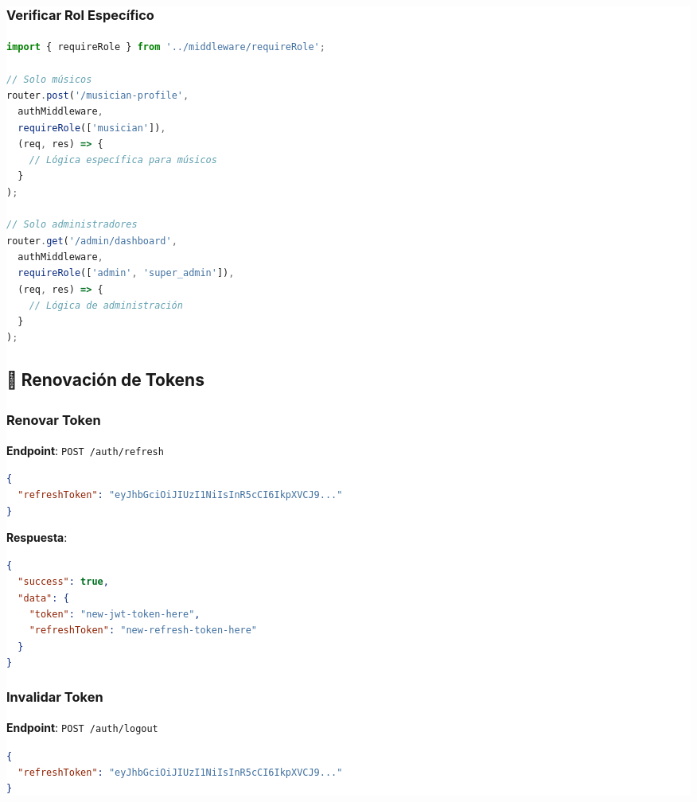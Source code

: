 ### Verificar Rol Específico

```typescript
import { requireRole } from '../middleware/requireRole';

// Solo músicos
router.post('/musician-profile', 
  authMiddleware, 
  requireRole(['musician']), 
  (req, res) => {
    // Lógica específica para músicos
  }
);

// Solo administradores
router.get('/admin/dashboard', 
  authMiddleware, 
  requireRole(['admin', 'super_admin']), 
  (req, res) => {
    // Lógica de administración
  }
);
```

## 🔄 Renovación de Tokens

### Renovar Token

**Endpoint**: `POST /auth/refresh`

```json
{
  "refreshToken": "eyJhbGciOiJIUzI1NiIsInR5cCI6IkpXVCJ9..."
}
```

**Respuesta**:
```json
{
  "success": true,
  "data": {
    "token": "new-jwt-token-here",
    "refreshToken": "new-refresh-token-here"
  }
}
```

### Invalidar Token

**Endpoint**: `POST /auth/logout`

```json
{
  "refreshToken": "eyJhbGciOiJIUzI1NiIsInR5cCI6IkpXVCJ9..."
}
```
